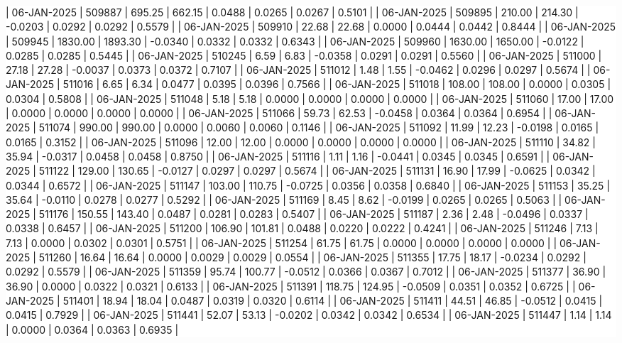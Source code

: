 | 06-JAN-2025 | 509887 | 695.25 | 662.15 | 0.0488 | 0.0265 | 0.0267 | 0.5101 |
| 06-JAN-2025 | 509895 | 210.00 | 214.30 | -0.0203 | 0.0292 | 0.0292 | 0.5579 |
| 06-JAN-2025 | 509910 | 22.68 | 22.68 | 0.0000 | 0.0444 | 0.0442 | 0.8444 |
| 06-JAN-2025 | 509945 | 1830.00 | 1893.30 | -0.0340 | 0.0332 | 0.0332 | 0.6343 |
| 06-JAN-2025 | 509960 | 1630.00 | 1650.00 | -0.0122 | 0.0285 | 0.0285 | 0.5445 |
| 06-JAN-2025 | 510245 | 6.59 | 6.83 | -0.0358 | 0.0291 | 0.0291 | 0.5560 |
| 06-JAN-2025 | 511000 | 27.18 | 27.28 | -0.0037 | 0.0373 | 0.0372 | 0.7107 |
| 06-JAN-2025 | 511012 | 1.48 | 1.55 | -0.0462 | 0.0296 | 0.0297 | 0.5674 |
| 06-JAN-2025 | 511016 | 6.65 | 6.34 | 0.0477 | 0.0395 | 0.0396 | 0.7566 |
| 06-JAN-2025 | 511018 | 108.00 | 108.00 | 0.0000 | 0.0305 | 0.0304 | 0.5808 |
| 06-JAN-2025 | 511048 | 5.18 | 5.18 | 0.0000 | 0.0000 | 0.0000 | 0.0000 |
| 06-JAN-2025 | 511060 | 17.00 | 17.00 | 0.0000 | 0.0000 | 0.0000 | 0.0000 |
| 06-JAN-2025 | 511066 | 59.73 | 62.53 | -0.0458 | 0.0364 | 0.0364 | 0.6954 |
| 06-JAN-2025 | 511074 | 990.00 | 990.00 | 0.0000 | 0.0060 | 0.0060 | 0.1146 |
| 06-JAN-2025 | 511092 | 11.99 | 12.23 | -0.0198 | 0.0165 | 0.0165 | 0.3152 |
| 06-JAN-2025 | 511096 | 12.00 | 12.00 | 0.0000 | 0.0000 | 0.0000 | 0.0000 |
| 06-JAN-2025 | 511110 | 34.82 | 35.94 | -0.0317 | 0.0458 | 0.0458 | 0.8750 |
| 06-JAN-2025 | 511116 | 1.11 | 1.16 | -0.0441 | 0.0345 | 0.0345 | 0.6591 |
| 06-JAN-2025 | 511122 | 129.00 | 130.65 | -0.0127 | 0.0297 | 0.0297 | 0.5674 |
| 06-JAN-2025 | 511131 | 16.90 | 17.99 | -0.0625 | 0.0342 | 0.0344 | 0.6572 |
| 06-JAN-2025 | 511147 | 103.00 | 110.75 | -0.0725 | 0.0356 | 0.0358 | 0.6840 |
| 06-JAN-2025 | 511153 | 35.25 | 35.64 | -0.0110 | 0.0278 | 0.0277 | 0.5292 |
| 06-JAN-2025 | 511169 | 8.45 | 8.62 | -0.0199 | 0.0265 | 0.0265 | 0.5063 |
| 06-JAN-2025 | 511176 | 150.55 | 143.40 | 0.0487 | 0.0281 | 0.0283 | 0.5407 |
| 06-JAN-2025 | 511187 | 2.36 | 2.48 | -0.0496 | 0.0337 | 0.0338 | 0.6457 |
| 06-JAN-2025 | 511200 | 106.90 | 101.81 | 0.0488 | 0.0220 | 0.0222 | 0.4241 |
| 06-JAN-2025 | 511246 | 7.13 | 7.13 | 0.0000 | 0.0302 | 0.0301 | 0.5751 |
| 06-JAN-2025 | 511254 | 61.75 | 61.75 | 0.0000 | 0.0000 | 0.0000 | 0.0000 |
| 06-JAN-2025 | 511260 | 16.64 | 16.64 | 0.0000 | 0.0029 | 0.0029 | 0.0554 |
| 06-JAN-2025 | 511355 | 17.75 | 18.17 | -0.0234 | 0.0292 | 0.0292 | 0.5579 |
| 06-JAN-2025 | 511359 | 95.74 | 100.77 | -0.0512 | 0.0366 | 0.0367 | 0.7012 |
| 06-JAN-2025 | 511377 | 36.90 | 36.90 | 0.0000 | 0.0322 | 0.0321 | 0.6133 |
| 06-JAN-2025 | 511391 | 118.75 | 124.95 | -0.0509 | 0.0351 | 0.0352 | 0.6725 |
| 06-JAN-2025 | 511401 | 18.94 | 18.04 | 0.0487 | 0.0319 | 0.0320 | 0.6114 |
| 06-JAN-2025 | 511411 | 44.51 | 46.85 | -0.0512 | 0.0415 | 0.0415 | 0.7929 |
| 06-JAN-2025 | 511441 | 52.07 | 53.13 | -0.0202 | 0.0342 | 0.0342 | 0.6534 |
| 06-JAN-2025 | 511447 | 1.14 | 1.14 | 0.0000 | 0.0364 | 0.0363 | 0.6935 |